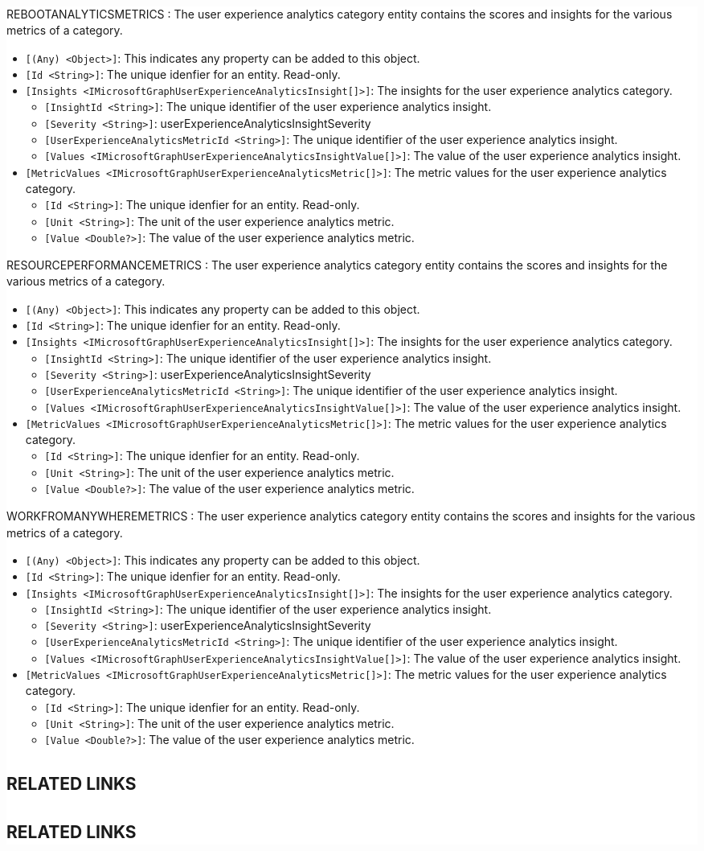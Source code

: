 REBOOTANALYTICSMETRICS <IMicrosoftGraphUserExperienceAnalyticsCategory>: The user experience analytics category entity contains the scores and insights for the various metrics of a category.
  - `[(Any) <Object>]`: This indicates any property can be added to this object.
  - `[Id <String>]`: The unique idenfier for an entity. Read-only.
  - `[Insights <IMicrosoftGraphUserExperienceAnalyticsInsight[]>]`: The insights for the user experience analytics category.
    - `[InsightId <String>]`: The unique identifier of the user experience analytics insight.
    - `[Severity <String>]`: userExperienceAnalyticsInsightSeverity
    - `[UserExperienceAnalyticsMetricId <String>]`: The unique identifier of the user experience analytics insight.
    - `[Values <IMicrosoftGraphUserExperienceAnalyticsInsightValue[]>]`: The value of the user experience analytics insight.
  - `[MetricValues <IMicrosoftGraphUserExperienceAnalyticsMetric[]>]`: The metric values for the user experience analytics category.
    - `[Id <String>]`: The unique idenfier for an entity. Read-only.
    - `[Unit <String>]`: The unit of the user experience analytics metric.
    - `[Value <Double?>]`: The value of the user experience analytics metric.

RESOURCEPERFORMANCEMETRICS <IMicrosoftGraphUserExperienceAnalyticsCategory>: The user experience analytics category entity contains the scores and insights for the various metrics of a category.
  - `[(Any) <Object>]`: This indicates any property can be added to this object.
  - `[Id <String>]`: The unique idenfier for an entity. Read-only.
  - `[Insights <IMicrosoftGraphUserExperienceAnalyticsInsight[]>]`: The insights for the user experience analytics category.
    - `[InsightId <String>]`: The unique identifier of the user experience analytics insight.
    - `[Severity <String>]`: userExperienceAnalyticsInsightSeverity
    - `[UserExperienceAnalyticsMetricId <String>]`: The unique identifier of the user experience analytics insight.
    - `[Values <IMicrosoftGraphUserExperienceAnalyticsInsightValue[]>]`: The value of the user experience analytics insight.
  - `[MetricValues <IMicrosoftGraphUserExperienceAnalyticsMetric[]>]`: The metric values for the user experience analytics category.
    - `[Id <String>]`: The unique idenfier for an entity. Read-only.
    - `[Unit <String>]`: The unit of the user experience analytics metric.
    - `[Value <Double?>]`: The value of the user experience analytics metric.

WORKFROMANYWHEREMETRICS <IMicrosoftGraphUserExperienceAnalyticsCategory>: The user experience analytics category entity contains the scores and insights for the various metrics of a category.
  - `[(Any) <Object>]`: This indicates any property can be added to this object.
  - `[Id <String>]`: The unique idenfier for an entity. Read-only.
  - `[Insights <IMicrosoftGraphUserExperienceAnalyticsInsight[]>]`: The insights for the user experience analytics category.
    - `[InsightId <String>]`: The unique identifier of the user experience analytics insight.
    - `[Severity <String>]`: userExperienceAnalyticsInsightSeverity
    - `[UserExperienceAnalyticsMetricId <String>]`: The unique identifier of the user experience analytics insight.
    - `[Values <IMicrosoftGraphUserExperienceAnalyticsInsightValue[]>]`: The value of the user experience analytics insight.
  - `[MetricValues <IMicrosoftGraphUserExperienceAnalyticsMetric[]>]`: The metric values for the user experience analytics category.
    - `[Id <String>]`: The unique idenfier for an entity. Read-only.
    - `[Unit <String>]`: The unit of the user experience analytics metric.
    - `[Value <Double?>]`: The value of the user experience analytics metric.

## RELATED LINKS

## RELATED LINKS
